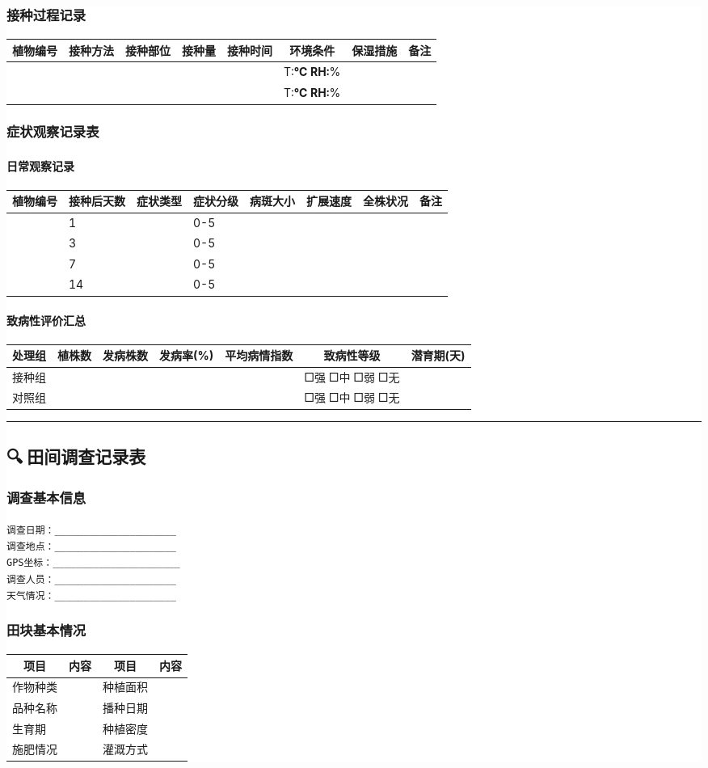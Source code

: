 ### **接种过程记录**

| 植物编号 | 接种方法 | 接种部位 | 接种量 | 接种时间 | 环境条件 | 保湿措施 | 备注 |
|---------|----------|----------|--------|----------|----------|----------|------|
|  |  |  |  |  | T:__℃ RH:__%  |  |  |
|  |  |  |  |  | T:__℃ RH:__%  |  |  |

### **症状观察记录表**

#### **日常观察记录**

| 植物编号 | 接种后天数 | 症状类型 | 症状分级 | 病斑大小 | 扩展速度 | 全株状况 | 备注 |
|---------|-----------|----------|----------|----------|----------|----------|------|
|  | 1 |  | 0-5 |  |  |  |  |
|  | 3 |  | 0-5 |  |  |  |  |
|  | 7 |  | 0-5 |  |  |  |  |
|  | 14 |  | 0-5 |  |  |  |  |

#### **致病性评价汇总**

| 处理组 | 植株数 | 发病株数 | 发病率(%) | 平均病情指数 | 致病性等级 | 潜育期(天) |
|--------|-------|----------|-----------|-------------|------------|-----------|
| 接种组 |  |  |  |  | □强 □中 □弱 □无 |  |
| 对照组 |  |  |  |  | □强 □中 □弱 □无 |  |

---

## 🔍 田间调查记录表

### **调查基本信息**

```
调查日期：_____________________
调查地点：_____________________
GPS坐标：______________________
调查人员：_____________________
天气情况：_____________________
```

### **田块基本情况**

| 项目 | 内容 | 项目 | 内容 |
|------|------|------|------|
| 作物种类 |  | 种植面积 |  |
| 品种名称 |  | 播种日期 |  |
| 生育期 |  | 种植密度 |  |
| 施肥情况 |  | 灌溉方式 |  |
